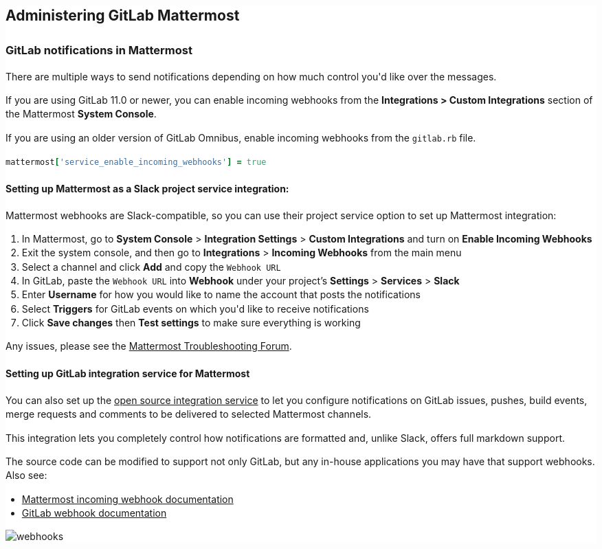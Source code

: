 ## Administering GitLab Mattermost

### GitLab notifications in Mattermost

There are multiple ways to send notifications depending on how much control you'd like over the messages.

If you are using GitLab 11.0 or newer, you can enable incoming webhooks from the **Integrations > Custom Integrations** section of
the Mattermost **System Console**.

If you are using an older version of GitLab Omnibus, enable incoming webhooks from the `gitlab.rb` file.

```ruby
mattermost['service_enable_incoming_webhooks'] = true
```

#### Setting up Mattermost as a Slack project service integration:

Mattermost webhooks are Slack-compatible, so you can use their project service option to set up Mattermost integration:

1. In Mattermost, go to **System Console** > **Integration Settings** > **Custom Integrations** and turn on **Enable Incoming Webhooks**
1. Exit the system console, and then go to **Integrations** > **Incoming Webhooks** from the main menu
2. Select a channel and click **Add** and copy the `Webhook URL`
3. In GitLab, paste the `Webhook URL` into **Webhook** under your project’s **Settings** > **Services** > **Slack**
4. Enter **Username** for how you would like to name the account that posts the notifications
4. Select **Triggers** for GitLab events on which you'd like to receive notifications
6. Click **Save changes** then **Test settings** to make sure everything is working

Any issues, please see the [Mattermost Troubleshooting Forum](https://forum.mattermost.org/t/how-to-use-the-troubleshooting-forum/150).

#### Setting up GitLab integration service for Mattermost

You can also set up the [open source integration service](https://github.com/NotSqrt/mattermost-integration-gitlab) to let you configure notifications on GitLab issues, pushes, build events, merge requests and comments to be delivered to selected Mattermost channels.

This integration lets you completely control how notifications are formatted and, unlike Slack, offers full markdown support.

The source code can be modified to support not only GitLab, but any in-house applications you may have that support webhooks. Also see:
- [Mattermost incoming webhook documentation](http://docs.mattermost.com/developer/webhooks-incoming.html)
- [GitLab webhook documentation](https://docs.gitlab.com/ce/web_hooks/web_hooks.html)

![webhooks](https://gitlab.com/gitlab-org/omnibus-gitlab/uploads/677b0aa055693c4dcabad0ee580c61b8/730_gitlab_feature_request.png)
